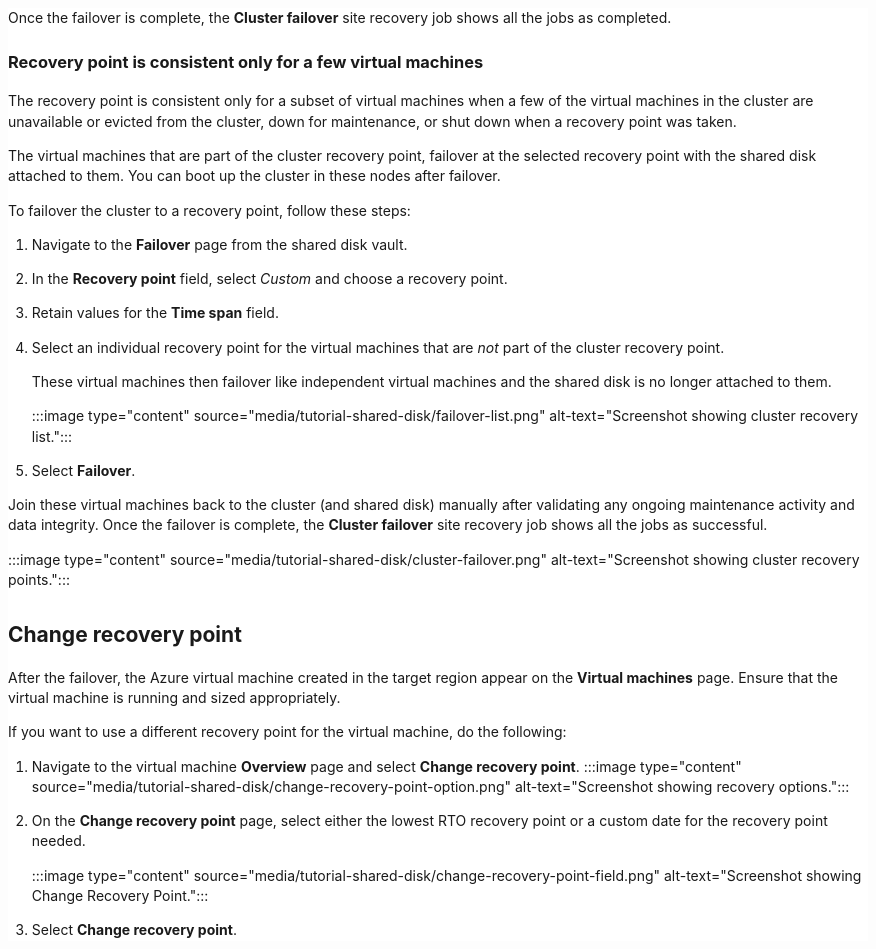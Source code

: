 

Once the failover is complete, the **Cluster failover** site recovery job shows all the jobs as completed.


### Recovery point is consistent only for a few virtual machines

The recovery point is consistent only for a subset of virtual machines when a few of the virtual machines in the cluster are unavailable or evicted from the cluster, down for maintenance, or shut down when a recovery point was taken. 

The virtual machines that are part of the cluster recovery point, failover at the selected recovery point with the shared disk attached to them. You can boot up the cluster in these nodes after failover.

To failover the cluster to a recovery point, follow these steps:  

1. Navigate to the **Failover** page from the shared disk vault.
1. In the **Recovery point** field, select *Custom* and choose a recovery point.
1. Retain values for the **Time span** field.
1. Select an individual recovery point for the virtual machines that are *not* part of the cluster recovery point.  
    
    These virtual machines then failover like independent virtual machines and the shared disk is no longer attached to them. 

    :::image type="content" source="media/tutorial-shared-disk/failover-list.png" alt-text="Screenshot showing cluster recovery list."::: 

1. Select **Failover**.


Join these virtual machines back to the cluster (and shared disk) manually after validating any ongoing maintenance activity and data integrity. Once the failover is complete, the **Cluster failover** site recovery job shows all the jobs as successful.

:::image type="content" source="media/tutorial-shared-disk/cluster-failover.png" alt-text="Screenshot showing cluster recovery points.":::

## Change recovery point

After the failover, the Azure virtual machine created in the target region appear on the **Virtual machines** page. Ensure that the virtual machine is running and sized appropriately. 

If you want to use a different recovery point for the virtual machine, do the following:

1. Navigate to the virtual machine **Overview** page and select **Change recovery point**. 
    :::image type="content" source="media/tutorial-shared-disk/change-recovery-point-option.png" alt-text="Screenshot showing recovery options.":::

1. On the **Change recovery point** page, select either the lowest RTO recovery point or a custom date for the recovery point needed. 

    :::image type="content" source="media/tutorial-shared-disk/change-recovery-point-field.png" alt-text="Screenshot showing Change Recovery Point."::: 

1. Select **Change recovery point**.
